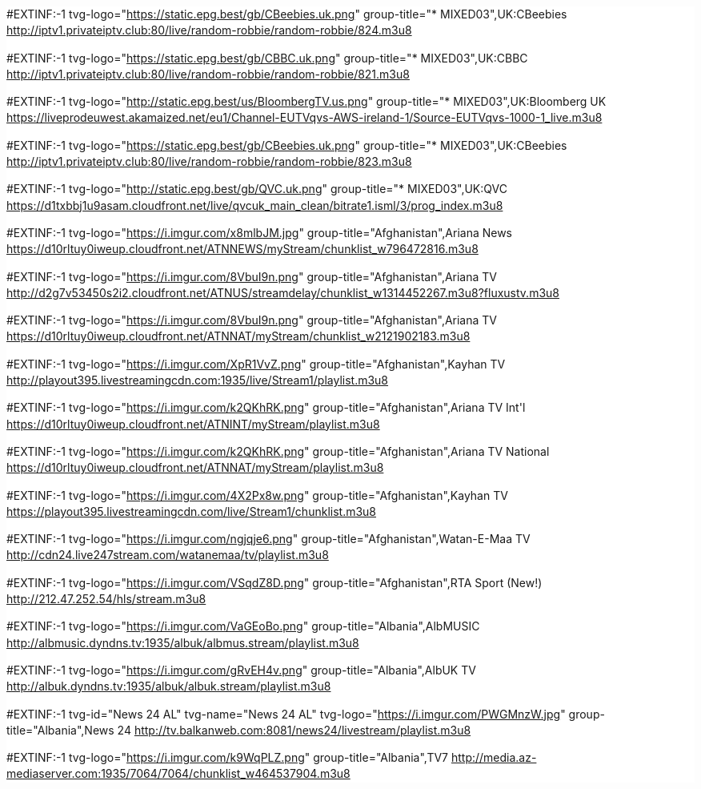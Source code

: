 #EXTINF:-1 tvg-logo="https://static.epg.best/gb/CBeebies.uk.png" group-title="* MIXED03",UK:CBeebies
http://iptv1.privateiptv.club:80/live/random-robbie/random-robbie/824.m3u8

#EXTINF:-1 tvg-logo="https://static.epg.best/gb/CBBC.uk.png" group-title="* MIXED03",UK:CBBC
http://iptv1.privateiptv.club:80/live/random-robbie/random-robbie/821.m3u8

#EXTINF:-1 tvg-logo="http://static.epg.best/us/BloombergTV.us.png" group-title="* MIXED03",UK:Bloomberg UK
https://liveprodeuwest.akamaized.net/eu1/Channel-EUTVqvs-AWS-ireland-1/Source-EUTVqvs-1000-1_live.m3u8

#EXTINF:-1 tvg-logo="https://static.epg.best/gb/CBeebies.uk.png" group-title="* MIXED03",UK:CBeebies
http://iptv1.privateiptv.club:80/live/random-robbie/random-robbie/823.m3u8

#EXTINF:-1 tvg-logo="http://static.epg.best/gb/QVC.uk.png" group-title="* MIXED03",UK:QVC
https://d1txbbj1u9asam.cloudfront.net/live/qvcuk_main_clean/bitrate1.isml/3/prog_index.m3u8

#EXTINF:-1 tvg-logo="https://i.imgur.com/x8mlbJM.jpg" group-title="Afghanistan",Ariana News
https://d10rltuy0iweup.cloudfront.net/ATNNEWS/myStream/chunklist_w796472816.m3u8

#EXTINF:-1 tvg-logo="https://i.imgur.com/8VbuI9n.png" group-title="Afghanistan",Ariana TV
http://d2g7v53450s2i2.cloudfront.net/ATNUS/streamdelay/chunklist_w1314452267.m3u8?fluxustv.m3u8

#EXTINF:-1 tvg-logo="https://i.imgur.com/8VbuI9n.png" group-title="Afghanistan",Ariana TV
https://d10rltuy0iweup.cloudfront.net/ATNNAT/myStream/chunklist_w2121902183.m3u8

#EXTINF:-1 tvg-logo="https://i.imgur.com/XpR1VvZ.png" group-title="Afghanistan",Kayhan TV
http://playout395.livestreamingcdn.com:1935/live/Stream1/playlist.m3u8

#EXTINF:-1 tvg-logo="https://i.imgur.com/k2QKhRK.png" group-title="Afghanistan",Ariana TV Int'l
https://d10rltuy0iweup.cloudfront.net/ATNINT/myStream/playlist.m3u8

#EXTINF:-1 tvg-logo="https://i.imgur.com/k2QKhRK.png" group-title="Afghanistan",Ariana TV National
https://d10rltuy0iweup.cloudfront.net/ATNNAT/myStream/playlist.m3u8

#EXTINF:-1 tvg-logo="https://i.imgur.com/4X2Px8w.png" group-title="Afghanistan",Kayhan TV
https://playout395.livestreamingcdn.com/live/Stream1/chunklist.m3u8

#EXTINF:-1 tvg-logo="https://i.imgur.com/ngjqje6.png" group-title="Afghanistan",Watan-E-Maa TV
http://cdn24.live247stream.com/watanemaa/tv/playlist.m3u8

#EXTINF:-1 tvg-logo="https://i.imgur.com/VSqdZ8D.png" group-title="Afghanistan",RTA Sport (New!)
http://212.47.252.54/hls/stream.m3u8

#EXTINF:-1 tvg-logo="https://i.imgur.com/VaGEoBo.png" group-title="Albania",AlbMUSIC
http://albmusic.dyndns.tv:1935/albuk/albmus.stream/playlist.m3u8

#EXTINF:-1 tvg-logo="https://i.imgur.com/gRvEH4v.png" group-title="Albania",AlbUK TV
http://albuk.dyndns.tv:1935/albuk/albuk.stream/playlist.m3u8

#EXTINF:-1 tvg-id="News 24 AL" tvg-name="News 24 AL" tvg-logo="https://i.imgur.com/PWGMnzW.jpg" group-title="Albania",News 24
http://tv.balkanweb.com:8081/news24/livestream/playlist.m3u8

#EXTINF:-1 tvg-logo="https://i.imgur.com/k9WqPLZ.png" group-title="Albania",TV7
http://media.az-mediaserver.com:1935/7064/7064/chunklist_w464537904.m3u8

